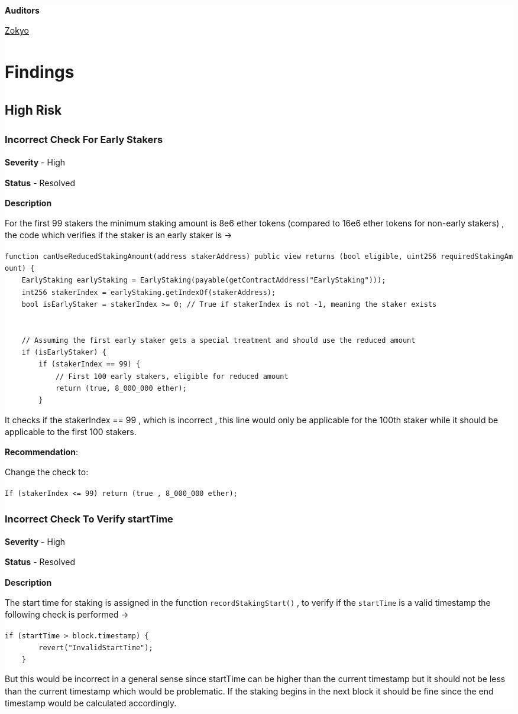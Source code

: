 **Auditors**

[Zokyo](https://x.com/zokyo_io)

# Findings

## High Risk

### Incorrect Check For Early Stakers

**Severity** - High

**Status** - Resolved

**Description**

For the first 99 stakers the minimum staking amount is 8e6 ether tokens (compared to 16e6 ether tokens for non-early stakers) , the code which verifies if the staker is an early staker is →
```solidity
function canUseReducedStakingAmount(address stakerAddress) public view returns (bool eligible, uint256 requiredStakingAmount) {
    EarlyStaking earlyStaking = EarlyStaking(payable(getContractAddress("EarlyStaking")));
    int256 stakerIndex = earlyStaking.getIndexOf(stakerAddress);
    bool isEarlyStaker = stakerIndex >= 0; // True if stakerIndex is not -1, meaning the staker exists


    // Assuming the first early staker gets a special treatment and should use the reduced amount
    if (isEarlyStaker) {
        if (stakerIndex == 99) {
            // First 100 early stakers, eligible for reduced amount
            return (true, 8_000_000 ether);
        }
```
It checks if the stakerIndex == 99 , which is incorrect , this line would only be applicable for the 100th staker while it should be applicable to the first 100 stakers.

**Recommendation**:

Change the check to:
```solidity
If (stakerIndex <= 99) return (true , 8_000_000 ether);
```

### Incorrect Check To Verify startTime

**Severity** - High

**Status** - Resolved

**Description**

The start time for staking is assigned in the function `recordStakingStart()` , to verify if the `startTime` is a valid timestamp the following check is performed →
```solidity
if (startTime > block.timestamp) {
        revert("InvalidStartTime");
    }
```
But this would be incorrect in a general sense since startTime can be higher than the current timestamp but it should not be less than the current timestamp which would be problematic. If the staking begins in the next block it should be fine since the end timestamp would be calculated accordingly.
